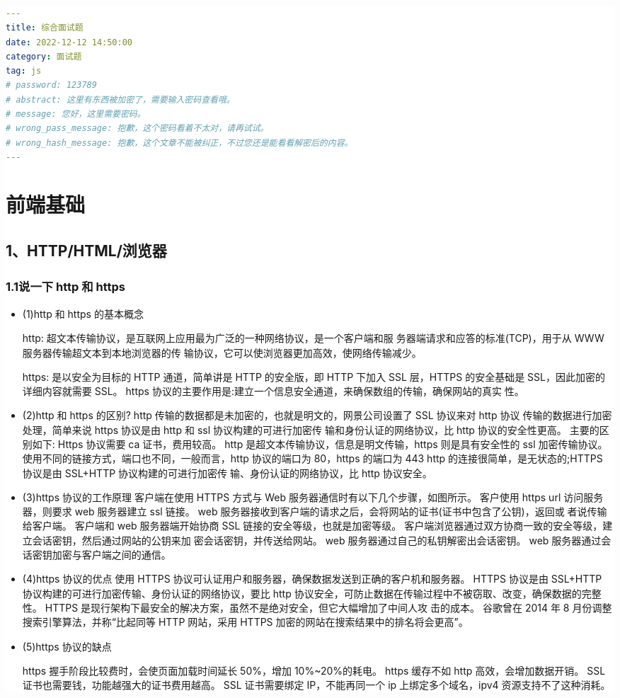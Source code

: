 ```yaml
---
title: 综合面试题
date: 2022-12-12 14:50:00
category: 面试题
tag: js
# password: 123789
# abstract: 这里有东西被加密了，需要输入密码查看哦。
# message: 您好，这里需要密码。
# wrong_pass_message: 抱歉，这个密码看着不太对，请再试试。
# wrong_hash_message: 抱歉，这个文章不能被纠正，不过您还是能看看解密后的内容。
---
```


# 前端基础

## 1、HTTP/HTML/浏览器

  ### 1.1说一下 http 和 https
    
+  (1)http 和 https 的基本概念
  
    http: 超文本传输协议，是互联网上应用最为广泛的一种网络协议，是一个客户端和服 务器端请求和应答的标准(TCP)，用于从 WWW 服务器传输超文本到本地浏览器的传 输协议，它可以使浏览器更加高效，使网络传输减少。
    
    https: 是以安全为目标的 HTTP 通道，简单讲是 HTTP 的安全版，即 HTTP 下加入 SSL 层，HTTPS 的安全基础是 SSL，因此加密的详细内容就需要 SSL。
    https 协议的主要作用是:建立一个信息安全通道，来确保数组的传输，确保网站的真实 性。
+ (2)http 和 https 的区别?
    http 传输的数据都是未加密的，也就是明文的，网景公司设置了 SSL 协议来对 http 协议 传输的数据进行加密处理，简单来说 https 协议是由 http 和 ssl 协议构建的可进行加密传 输和身份认证的网络协议，比 http 协议的安全性更高。
    主要的区别如下:
    Https 协议需要 ca 证书，费用较高。
    http 是超文本传输协议，信息是明文传输，https 则是具有安全性的 ssl 加密传输协议。 使用不同的链接方式，端口也不同，一般而言，http 协议的端口为 80，https 的端口为 443
    http 的连接很简单，是无状态的;HTTPS 协议是由 SSL+HTTP 协议构建的可进行加密传 输、身份认证的网络协议，比 http 协议安全。
+ (3)https 协议的工作原理
    客户端在使用 HTTPS 方式与 Web 服务器通信时有以下几个步骤，如图所示。 客户使用 https url 访问服务器，则要求 web 服务器建立 ssl 链接。
    web 服务器接收到客户端的请求之后，会将网站的证书(证书中包含了公钥)，返回或 者说传输给客户端。
    客户端和 web 服务器端开始协商 SSL 链接的安全等级，也就是加密等级。 客户端浏览器通过双方协商一致的安全等级，建立会话密钥，然后通过网站的公钥来加 密会话密钥，并传送给网站。
    web 服务器通过自己的私钥解密出会话密钥。
    web 服务器通过会话密钥加密与客户端之间的通信。

+ (4)https 协议的优点
    使用 HTTPS 协议可认证用户和服务器，确保数据发送到正确的客户机和服务器。
    HTTPS 协议是由 SSL+HTTP 协议构建的可进行加密传输、身份认证的网络协议，要比 http 协议安全，可防止数据在传输过程中不被窃取、改变，确保数据的完整性。 HTTPS 是现行架构下最安全的解决方案，虽然不是绝对安全，但它大幅增加了中间人攻 击的成本。
    谷歌曾在 2014 年 8 月份调整搜索引擎算法，并称“比起同等 HTTP 网站，采用 HTTPS 加密的网站在搜索结果中的排名将会更高”。

+ (5)https 协议的缺点

    https 握手阶段比较费时，会使页面加载时间延长 50%，增加 10%~20%的耗电。
    https 缓存不如 http 高效，会增加数据开销。
    SSL 证书也需要钱，功能越强大的证书费用越高。
    SSL 证书需要绑定 IP，不能再同一个 ip 上绑定多个域名，ipv4 资源支持不了这种消耗。
